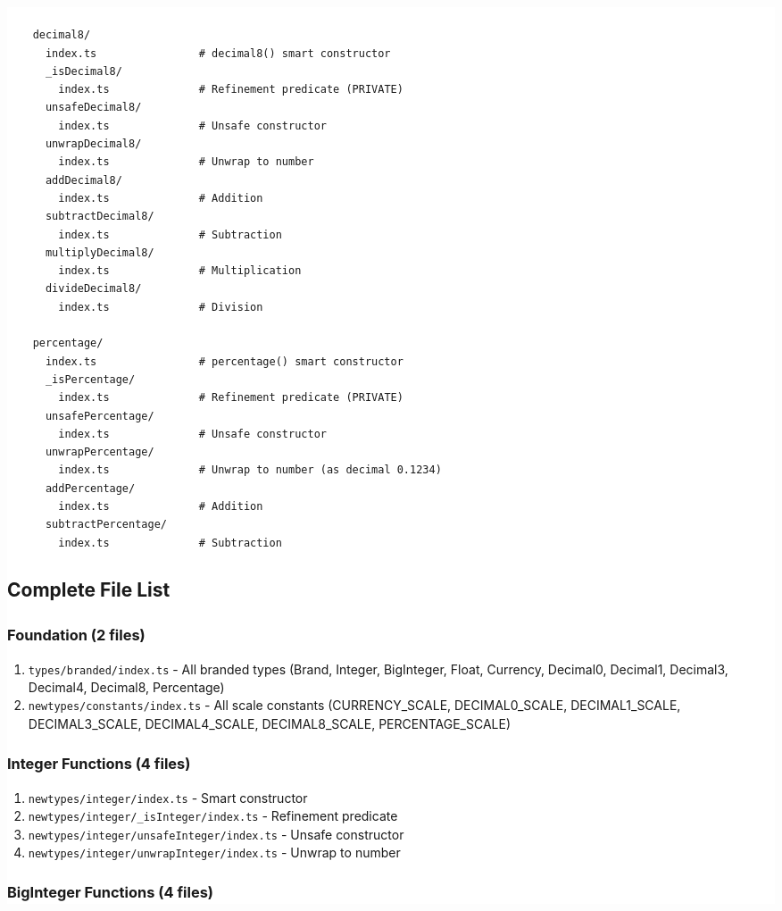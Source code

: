 ```

    decimal8/
      index.ts                # decimal8() smart constructor
      _isDecimal8/
        index.ts              # Refinement predicate (PRIVATE)
      unsafeDecimal8/
        index.ts              # Unsafe constructor
      unwrapDecimal8/
        index.ts              # Unwrap to number
      addDecimal8/
        index.ts              # Addition
      subtractDecimal8/
        index.ts              # Subtraction
      multiplyDecimal8/
        index.ts              # Multiplication
      divideDecimal8/
        index.ts              # Division

    percentage/
      index.ts                # percentage() smart constructor
      _isPercentage/
        index.ts              # Refinement predicate (PRIVATE)
      unsafePercentage/
        index.ts              # Unsafe constructor
      unwrapPercentage/
        index.ts              # Unwrap to number (as decimal 0.1234)
      addPercentage/
        index.ts              # Addition
      subtractPercentage/
        index.ts              # Subtraction
```

## Complete File List

### Foundation (2 files)

1. `types/branded/index.ts` - All branded types (Brand, Integer, BigInteger, Float, Currency, Decimal0, Decimal1, Decimal3, Decimal4, Decimal8, Percentage)
2. `newtypes/constants/index.ts` - All scale constants (CURRENCY_SCALE, DECIMAL0_SCALE, DECIMAL1_SCALE, DECIMAL3_SCALE, DECIMAL4_SCALE, DECIMAL8_SCALE, PERCENTAGE_SCALE)

### Integer Functions (4 files)

1. `newtypes/integer/index.ts` - Smart constructor
2. `newtypes/integer/_isInteger/index.ts` - Refinement predicate
3. `newtypes/integer/unsafeInteger/index.ts` - Unsafe constructor
4. `newtypes/integer/unwrapInteger/index.ts` - Unwrap to number

### BigInteger Functions (4 files)
